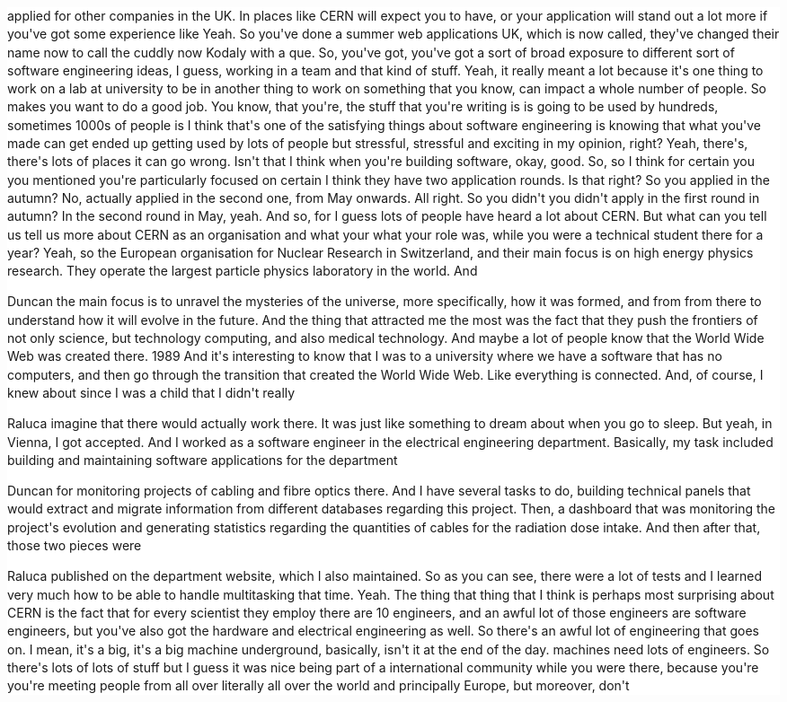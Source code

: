 applied for other companies in the UK. In places like CERN will expect you to have, or your application will stand out a lot more if you've got some experience like Yeah. So you've done a summer web applications UK, which is now called, they've changed their name now to call the cuddly now Kodaly with a que. So, you've got, you've got a sort of broad exposure to different sort of software engineering ideas, I guess, working in a team and that kind of stuff. Yeah, it really meant a lot because it's one thing to work on a lab at university to be in another thing to work on something that you know, can impact a whole number of people. So makes you want to do a good job. You know, that you're, the stuff that you're writing is is going to be used by hundreds, sometimes 1000s of people is I think that's one of the satisfying things about software engineering is knowing that what you've made can get ended up getting used by lots of people but stressful, stressful and exciting in my opinion, right? Yeah, there's, there's lots of places it can go wrong. Isn't that I think when you're building software, okay, good. So, so I think for certain you you mentioned you're particularly focused on certain I think they have two application rounds. Is that right? So you applied in the autumn? No, actually applied in the second one, from May onwards. All right. So you didn't you didn't apply in the first round in autumn? In the second round in May, yeah. And so, for I guess lots of people have heard a lot about CERN. But what can you tell us tell us more about CERN as an organisation and what your what your role was, while you were a technical student there for a year? Yeah, so the European organisation for Nuclear Research in Switzerland, and their main focus is on high energy physics research. They operate the largest particle physics laboratory in the world. And

Duncan
the main focus is to unravel the mysteries of the universe, more specifically, how it was formed, and from from there to understand how it will evolve in the future. And the thing that attracted me the most was the fact that they push the frontiers of not only science, but technology computing, and also medical technology. And maybe a lot of people know that the World Wide Web was created there. 1989 And it's interesting to know that I was to a university where we have a software that has no computers, and then go through the transition that created the World Wide Web. Like everything is connected. And, of course, I knew about since I was a child that I didn't really

Raluca
imagine that there would actually work there. It was just like something to dream about when you go to sleep. But yeah, in Vienna, I got accepted. And I worked as a software engineer in the electrical engineering department. Basically, my task included building and maintaining software applications for the department

Duncan
for monitoring projects of cabling and fibre optics there. And I have several tasks to do, building technical panels that would extract and migrate information from different databases regarding this project. Then, a dashboard that was monitoring the project's evolution and generating statistics regarding the quantities of cables for the radiation dose intake. And then after that, those two pieces were

Raluca
published on the department website, which I also maintained. So as you can see, there were a lot of tests and I learned very much how to be able to handle multitasking that time. Yeah. The thing that thing that I think is perhaps most surprising about CERN is the fact that for every scientist they employ there are 10 engineers, and an awful lot of those engineers are software engineers, but you've also got the hardware and electrical engineering as well. So there's an awful lot of engineering that goes on. I mean, it's a big, it's a big machine underground, basically, isn't it at the end of the day. machines need lots of engineers. So there's lots of lots of stuff but I guess it was nice being part of a international community while you were there, because you're you're meeting people from all over literally all over the world and principally Europe, but moreover, don't
